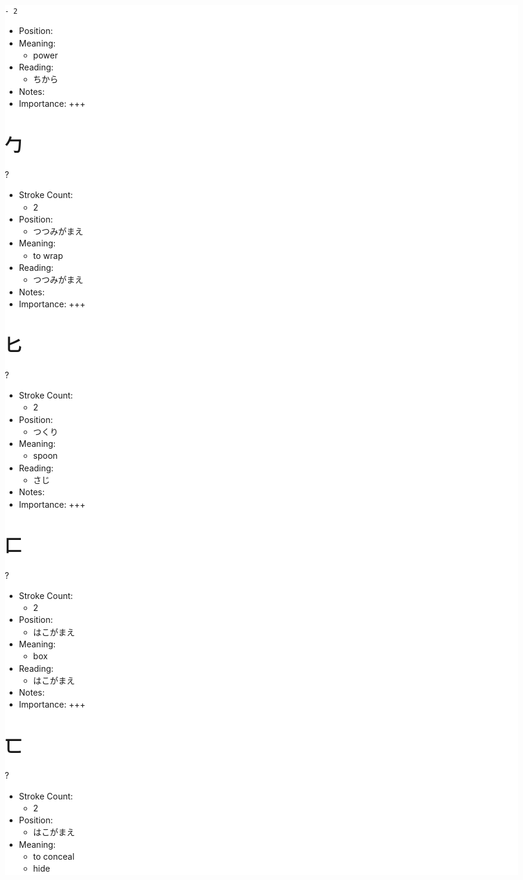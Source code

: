 	- 2
- Position:
- Meaning:
	- power
- Reading:
	- ちから
- Notes:
- Importance: 
+++
# ⼓
?
- Stroke Count: 
	- 2
- Position: 
	- つつみがまえ
- Meaning:
	- to wrap
- Reading:
	- つつみがまえ
- Notes:
- Importance: 
+++
# ⼔
?
- Stroke Count: 
	- 2
- Position: 
	- つくり
- Meaning:
	- spoon
- Reading:
	- さじ
- Notes:
- Importance: 
+++
# ⼕
?
- Stroke Count: 
	- 2
- Position: 
	- はこがまえ
- Meaning:
	- box
- Reading:
	- はこがまえ
- Notes:
- Importance: 
+++
# ⼖
?
- Stroke Count: 
	- 2
- Position: 
	- はこがまえ
- Meaning:
	- to conceal
	- hide